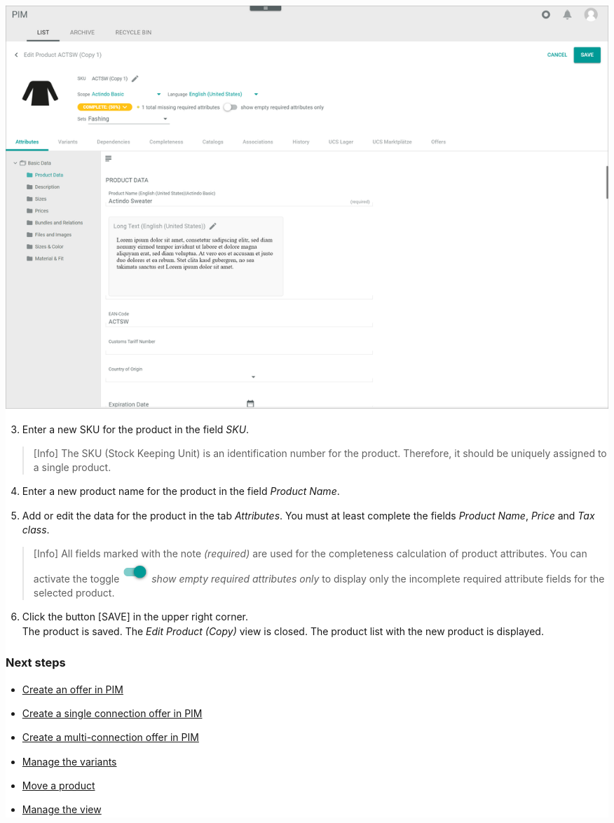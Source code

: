   ![Attributes](/Assets/Screenshots/PIM/Products/List/Attributes/AttributesCopy.png "[Attributes]")

3. Enter a new SKU for the product in the field *SKU*.

  > [Info] The SKU (Stock Keeping Unit) is an identification number for the product. Therefore, it should be uniquely assigned to a single product.

4. Enter a new product name for the product in the field *Product Name*.

5. Add or edit the data for the product in the tab *Attributes*. You must at least complete the fields *Product Name*, *Price* and *Tax class*.   

  > [Info] All fields marked with the note *(required)* are used for the completeness calculation of product attributes. You can activate the toggle ![Toggle](/Assets/Icons/Toggle.png "[Toggle]") *show empty required attributes only* to display only the incomplete required attribute fields for the selected product.

6. Click the button [SAVE] in the upper right corner.   
  The product is saved. The *Edit Product (Copy)* view is closed. The product list with the new product is displayed.

### Next steps

- [Create an offer in PIM](#create-an-offer-in-PIM)
- [Create a single connection offer in PIM](#create-a-single-connection-offer-in-PIM)
- [Create a multi-connection offer in PIM](#create-a-multi-connection-offer-in-PIM)
- [Manage the variants](02_ManageVariants.md)
- [Move a product](03_MoveProduct.md)
- [Manage the view](04_ManageView.md)


  [comment]: <> (Is that correct? Why does this window exist when I cannot make any changes?)